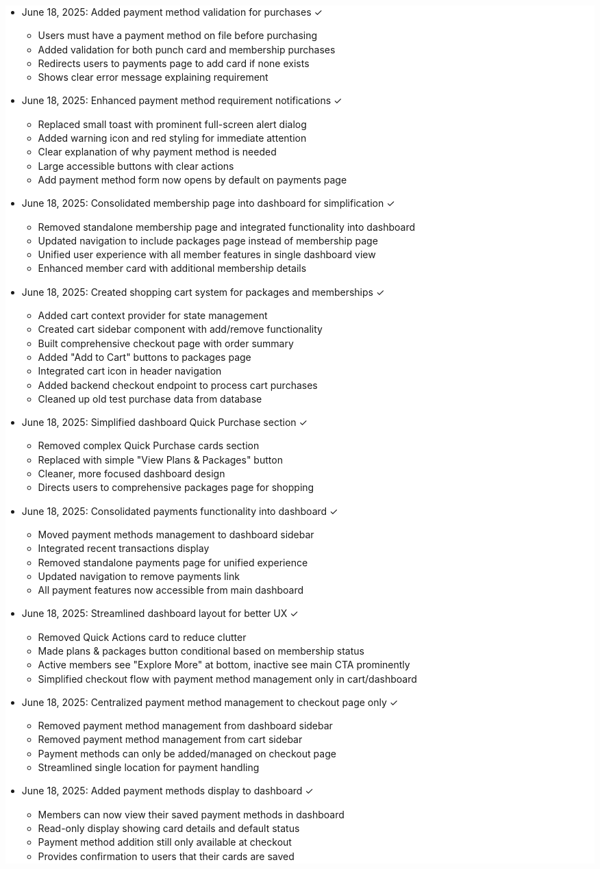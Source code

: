 - June 18, 2025: Added payment method validation for purchases ✓
  - Users must have a payment method on file before purchasing
  - Added validation for both punch card and membership purchases
  - Redirects users to payments page to add card if none exists
  - Shows clear error message explaining requirement

- June 18, 2025: Enhanced payment method requirement notifications ✓
  - Replaced small toast with prominent full-screen alert dialog
  - Added warning icon and red styling for immediate attention
  - Clear explanation of why payment method is needed
  - Large accessible buttons with clear actions
  - Add payment method form now opens by default on payments page

- June 18, 2025: Consolidated membership page into dashboard for simplification ✓
  - Removed standalone membership page and integrated functionality into dashboard
  - Updated navigation to include packages page instead of membership page
  - Unified user experience with all member features in single dashboard view
  - Enhanced member card with additional membership details

- June 18, 2025: Created shopping cart system for packages and memberships ✓
  - Added cart context provider for state management
  - Created cart sidebar component with add/remove functionality
  - Built comprehensive checkout page with order summary
  - Added "Add to Cart" buttons to packages page
  - Integrated cart icon in header navigation
  - Added backend checkout endpoint to process cart purchases
  - Cleaned up old test purchase data from database

- June 18, 2025: Simplified dashboard Quick Purchase section ✓
  - Removed complex Quick Purchase cards section
  - Replaced with simple "View Plans & Packages" button
  - Cleaner, more focused dashboard design
  - Directs users to comprehensive packages page for shopping

- June 18, 2025: Consolidated payments functionality into dashboard ✓
  - Moved payment methods management to dashboard sidebar
  - Integrated recent transactions display
  - Removed standalone payments page for unified experience
  - Updated navigation to remove payments link
  - All payment features now accessible from main dashboard

- June 18, 2025: Streamlined dashboard layout for better UX ✓
  - Removed Quick Actions card to reduce clutter
  - Made plans & packages button conditional based on membership status
  - Active members see "Explore More" at bottom, inactive see main CTA prominently
  - Simplified checkout flow with payment method management only in cart/dashboard

- June 18, 2025: Centralized payment method management to checkout page only ✓
  - Removed payment method management from dashboard sidebar
  - Removed payment method management from cart sidebar  
  - Payment methods can only be added/managed on checkout page
  - Streamlined single location for payment handling

- June 18, 2025: Added payment methods display to dashboard ✓
  - Members can now view their saved payment methods in dashboard
  - Read-only display showing card details and default status
  - Payment method addition still only available at checkout
  - Provides confirmation to users that their cards are saved
